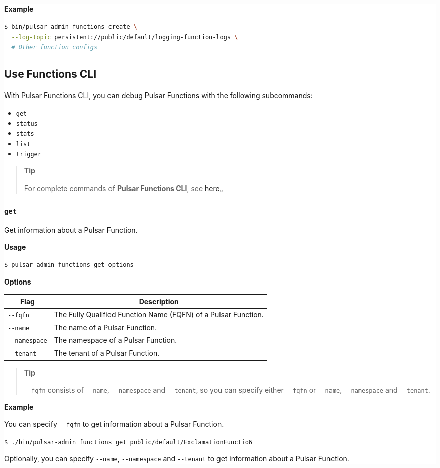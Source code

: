 **Example** 

```bash
$ bin/pulsar-admin functions create \
  --log-topic persistent://public/default/logging-function-logs \
  # Other function configs
```

## Use Functions CLI

With [Pulsar Functions CLI](reference-pulsar-admin.md#functions), you can debug Pulsar Functions with the following subcommands:

* `get`
* `status`
* `stats`
* `list`
* `trigger`

> **Tip**
> 
> For complete commands of **Pulsar Functions CLI**, see [here](reference-pulsar-admin.md#functions)。

### `get`

Get information about a Pulsar Function.

**Usage**

```bash
$ pulsar-admin functions get options
```

**Options**

|Flag|Description
|---|---
|`--fqfn`|The Fully Qualified Function Name (FQFN) of a Pulsar Function.
|`--name`|The name of a Pulsar Function.
|`--namespace`|The namespace of a Pulsar Function.
|`--tenant`|The tenant of a Pulsar Function.

> **Tip**
> 
> `--fqfn` consists of `--name`, `--namespace` and `--tenant`, so you can specify either `--fqfn` or `--name`, `--namespace` and `--tenant`.

**Example** 

You can specify `--fqfn` to get information about a Pulsar Function.

```bash
$ ./bin/pulsar-admin functions get public/default/ExclamationFunctio6
```
Optionally, you can specify `--name`, `--namespace` and `--tenant` to get information about a Pulsar Function.
